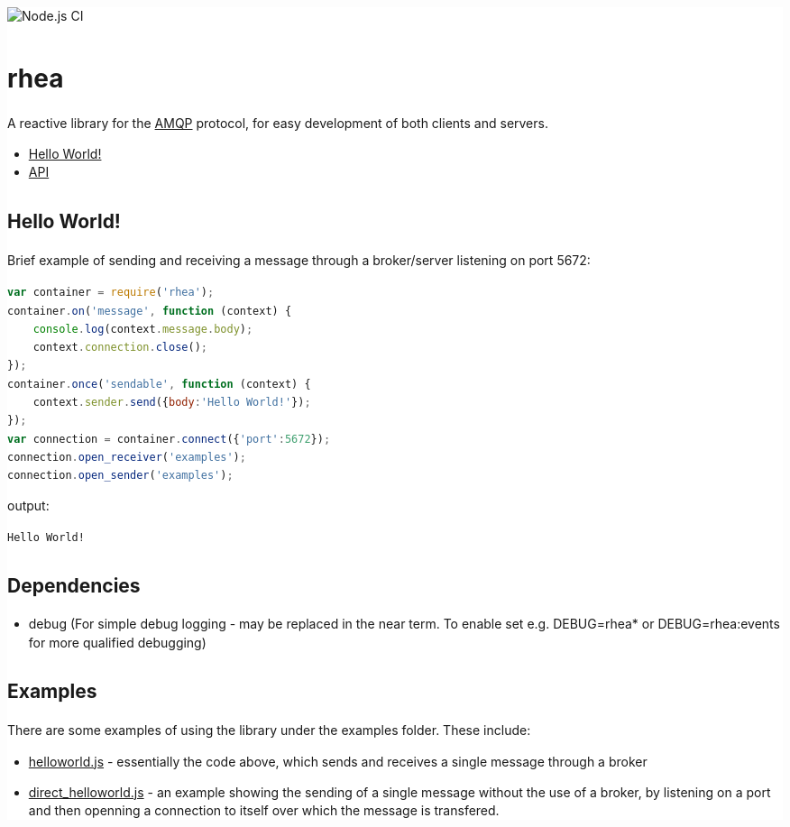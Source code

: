 ![Node.js CI](https://github.com/amqp/rhea/workflows/Node.js%20CI/badge.svg)

# rhea

A reactive library for the [AMQP](http://amqp.org/) protocol, for easy
development of both clients and servers.

* [Hello World!](#hello-world)
* [API](#api)

## Hello World!

Brief example of sending and receiving a message through a
broker/server listening on port 5672:

```js
var container = require('rhea');
container.on('message', function (context) {
    console.log(context.message.body);
    context.connection.close();
});
container.once('sendable', function (context) {
    context.sender.send({body:'Hello World!'});
});
var connection = container.connect({'port':5672});
connection.open_receiver('examples');
connection.open_sender('examples');
```

output:
```
Hello World!
```
## Dependencies

* debug (For simple debug logging - may be replaced in the near
  term. To enable set e.g. DEBUG=rhea* or DEBUG=rhea:events for more
  qualified debugging)

## Examples

There are some examples of using the library under the examples
folder. These include:

* [helloworld.js](examples/helloworld.js) - essentially the code above, which
  sends and receives a single message through a broker

* [direct_helloworld.js](examples/direct_helloworld.js) - an example
  showing the sending of a single message without the use of a broker,
  by listening on a port and then openning a connection to itself over
  which the message is transfered.
